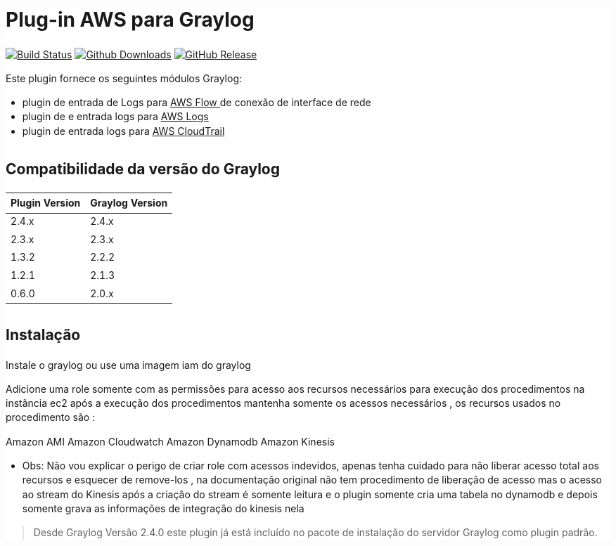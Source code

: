 ﻿# Plug-in AWS para Graylog


[![Build Status](https://travis-ci.org/Graylog2/graylog-plugin-aws.svg)](https://travis-ci.org/Graylog2/graylog-plugin-aws)
[![Github Downloads](https://img.shields.io/github/downloads/Graylog2/graylog-plugin-aws/total.svg)](https://github.com/Graylog2/graylog-plugin-aws/releases)
[![GitHub Release](https://img.shields.io/github/release/Graylog2/graylog-plugin-aws.svg)](https://github.com/Graylog2/graylog-plugin-aws/releases)

Este plugin fornece os seguintes módulos Graylog:

* plugin de entrada de Logs para [AWS Flow ](http://docs.aws.amazon.com/AmazonVPC/latest/UserGuide/flow-logs.html)  de conexão de interface de rede
* plugin de e entrada  logs para [AWS Logs](https://docs.aws.amazon.com/AmazonCloudWatch/latest/logs/WhatIsCloudWatchLogs.html)
* plugin de entrada  logs para [AWS CloudTrail](http://aws.amazon.com/cloudtrail/) 

Compatibilidade da versão do Graylog
-----------------------------

| Plugin Version | Graylog Version |
| -------------- | --------------- |
| 2.4.x          | 2.4.x           |
| 2.3.x          | 2.3.x           |
| 1.3.2          | 2.2.2           |
| 1.2.1          | 2.1.3           |
| 0.6.0          | 2.0.x           |

## Instalação


Instale o graylog ou use uma imagem iam do graylog

Adicione uma role somente com as permissões  para  acesso aos recursos  necessários para execução dos procedimentos na instãncia ec2   após a execução dos procedimentos mantenha  somente os acessos necessários , os recursos usados no procedimento são :

 Amazon AMI
 Amazon Cloudwatch
 Amazon Dynamodb
 Amazon Kinesis

* Obs: Não vou explicar  o perigo de  criar role com  acessos indevidos, apenas tenha cuidado  para  não liberar acesso total aos recursos e esquecer de remove-los ,  na documentação original não tem procedimento de liberação de acesso mas o acesso ao  stream do Kinesis após a criação do stream   é somente leitura e o plugin  somente cria uma tabela no dynamodb  e depois somente grava as informações de integração  do kinesis nela


> Desde Graylog Versão 2.4.0 este plugin já está incluído no pacote de instalação do servidor Graylog como plugin padrão.
